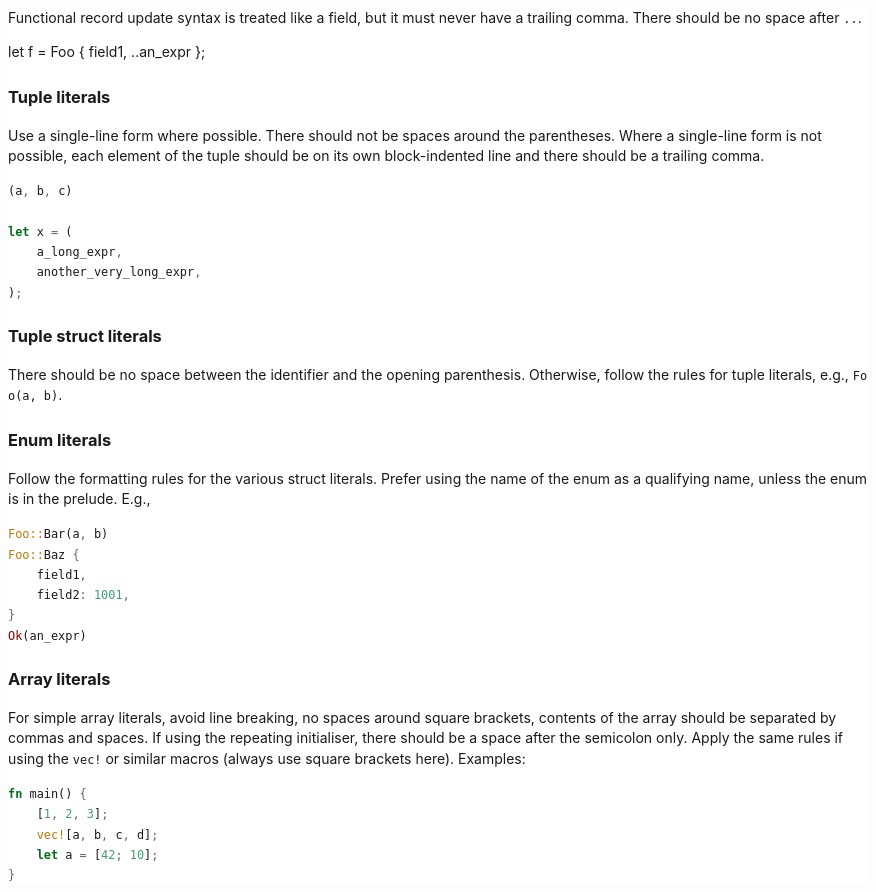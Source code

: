 Functional record update syntax is treated like a field, but it must never have
a trailing comma. There should be no space after `..`.

let f = Foo {
    field1,
    ..an_expr
};


### Tuple literals

Use a single-line form where possible. There should not be spaces around the
parentheses. Where a single-line form is not possible, each element of the tuple
should be on its own block-indented line and there should be a trailing comma.

```rust
(a, b, c)

let x = (
    a_long_expr,
    another_very_long_expr,
);
```


### Tuple struct literals

There should be no space between the identifier and the opening parenthesis.
Otherwise, follow the rules for tuple literals, e.g., `Foo(a, b)`.


### Enum literals

Follow the formatting rules for the various struct literals. Prefer using the
name of the enum as a qualifying name, unless the enum is in the prelude. E.g.,

```rust
Foo::Bar(a, b)
Foo::Baz {
    field1,
    field2: 1001,
}
Ok(an_expr)
```


### Array literals

For simple array literals, avoid line breaking, no spaces around square
brackets, contents of the array should be separated by commas and spaces. If
using the repeating initialiser, there should be a space after the semicolon
only. Apply the same rules if using the `vec!` or similar macros (always use
square brackets here). Examples:

```rust
fn main() {
    [1, 2, 3];
    vec![a, b, c, d];
    let a = [42; 10];
}
```
